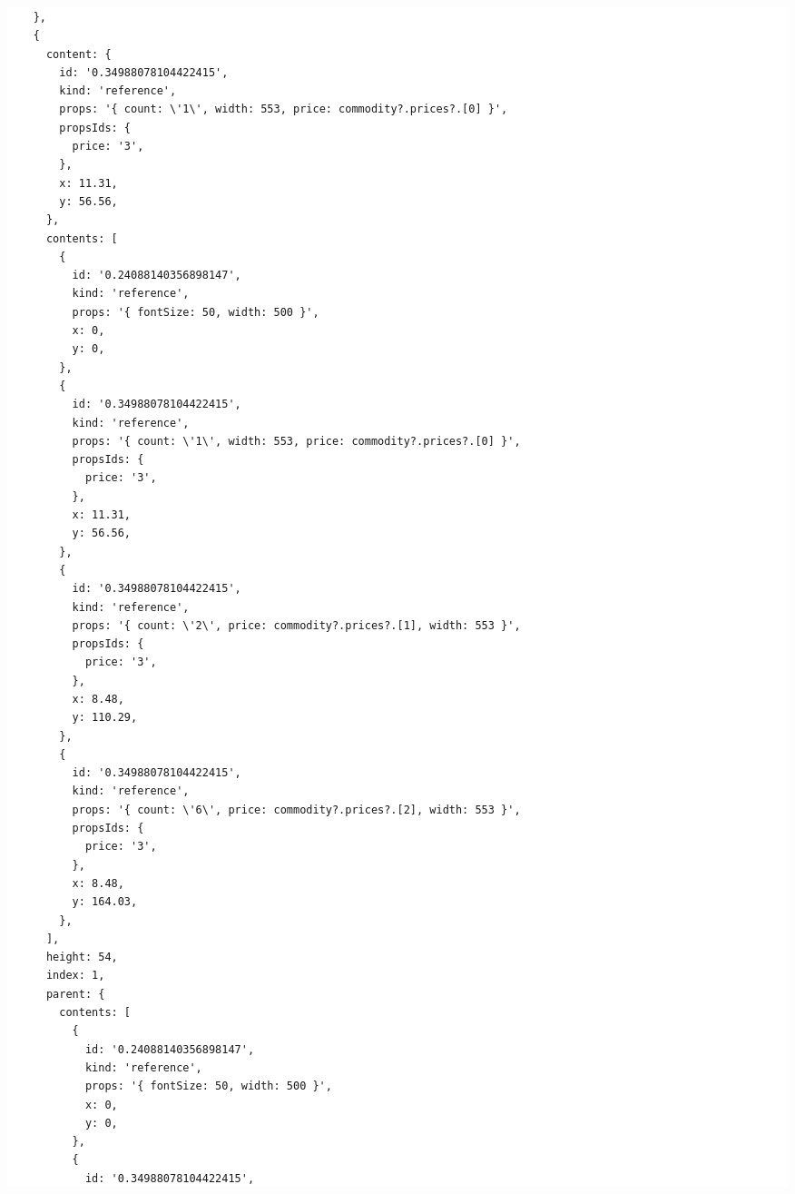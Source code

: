         },
        {
          content: {
            id: '0.34988078104422415',
            kind: 'reference',
            props: '{ count: \'1\', width: 553, price: commodity?.prices?.[0] }',
            propsIds: {
              price: '3',
            },
            x: 11.31,
            y: 56.56,
          },
          contents: [
            {
              id: '0.24088140356898147',
              kind: 'reference',
              props: '{ fontSize: 50, width: 500 }',
              x: 0,
              y: 0,
            },
            {
              id: '0.34988078104422415',
              kind: 'reference',
              props: '{ count: \'1\', width: 553, price: commodity?.prices?.[0] }',
              propsIds: {
                price: '3',
              },
              x: 11.31,
              y: 56.56,
            },
            {
              id: '0.34988078104422415',
              kind: 'reference',
              props: '{ count: \'2\', price: commodity?.prices?.[1], width: 553 }',
              propsIds: {
                price: '3',
              },
              x: 8.48,
              y: 110.29,
            },
            {
              id: '0.34988078104422415',
              kind: 'reference',
              props: '{ count: \'6\', price: commodity?.prices?.[2], width: 553 }',
              propsIds: {
                price: '3',
              },
              x: 8.48,
              y: 164.03,
            },
          ],
          height: 54,
          index: 1,
          parent: {
            contents: [
              {
                id: '0.24088140356898147',
                kind: 'reference',
                props: '{ fontSize: 50, width: 500 }',
                x: 0,
                y: 0,
              },
              {
                id: '0.34988078104422415',